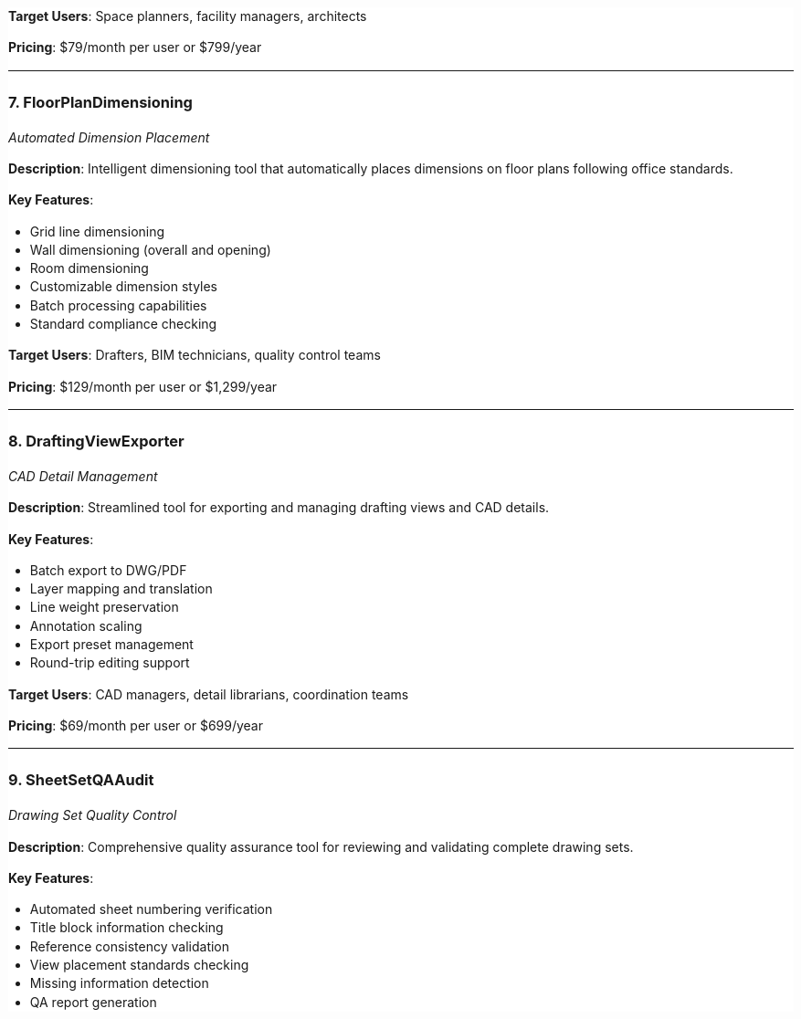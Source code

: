 **Target Users**: Space planners, facility managers, architects

**Pricing**: $79/month per user or $799/year

---

### 7. **FloorPlanDimensioning**
*Automated Dimension Placement*

**Description**: Intelligent dimensioning tool that automatically places dimensions on floor plans following office standards.

**Key Features**:
- Grid line dimensioning
- Wall dimensioning (overall and opening)
- Room dimensioning
- Customizable dimension styles
- Batch processing capabilities
- Standard compliance checking

**Target Users**: Drafters, BIM technicians, quality control teams

**Pricing**: $129/month per user or $1,299/year

---

### 8. **DraftingViewExporter**
*CAD Detail Management*

**Description**: Streamlined tool for exporting and managing drafting views and CAD details.

**Key Features**:
- Batch export to DWG/PDF
- Layer mapping and translation
- Line weight preservation
- Annotation scaling
- Export preset management
- Round-trip editing support

**Target Users**: CAD managers, detail librarians, coordination teams

**Pricing**: $69/month per user or $699/year

---

### 9. **SheetSetQAAudit**
*Drawing Set Quality Control*

**Description**: Comprehensive quality assurance tool for reviewing and validating complete drawing sets.

**Key Features**:
- Automated sheet numbering verification
- Title block information checking
- Reference consistency validation
- View placement standards checking
- Missing information detection
- QA report generation
